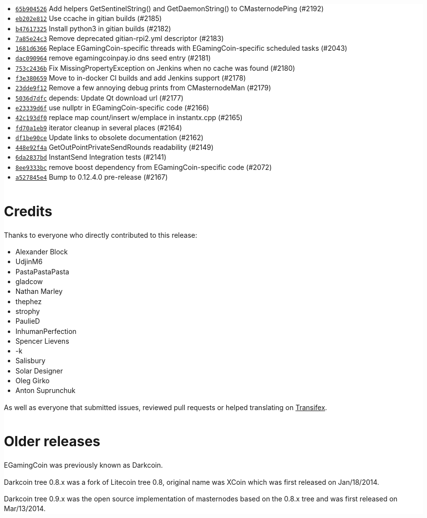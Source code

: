 - [`65b904526`](/commit/65b904526) Add helpers GetSentinelString() and GetDaemonString() to CMasternodePing (#2192)
- [`eb202e812`](/commit/eb202e812) Use ccache in gitian builds (#2185)
- [`b47617325`](/commit/b47617325) Install python3 in gitian builds (#2182)
- [`7a85e24c3`](/commit/7a85e24c3) Remove deprecated gitian-rpi2.yml descriptor (#2183)
- [`1681d6366`](/commit/1681d6366) Replace EGamingCoin-specific threads with EGamingCoin-specific scheduled tasks (#2043)
- [`dac090964`](/commit/dac090964) remove egamingcoinpay.io dns seed entry (#2181)
- [`753c2436b`](/commit/753c2436b) Fix MissingPropertyException on Jenkins when no cache was found (#2180)
- [`f3e380659`](/commit/f3e380659) Move to in-docker CI builds and add Jenkins support (#2178)
- [`23dde9f12`](/commit/23dde9f12) Remove a few annoying debug prints from CMasternodeMan (#2179)
- [`5036d7dfc`](/commit/5036d7dfc) depends: Update Qt download url (#2177)
- [`e23339d6f`](/commit/e23339d6f) use nullptr in EGamingCoin-specific code (#2166)
- [`42c193df0`](/commit/42c193df0) replace map count/insert w/emplace in instantx.cpp (#2165)
- [`fd70a1eb9`](/commit/fd70a1eb9) iterator cleanup in several places (#2164)
- [`df1be90ce`](/commit/df1be90ce)  Update links to obsolete documentation (#2162)
- [`448e92f4a`](/commit/448e92f4a) GetOutPointPrivateSendRounds readability (#2149)
- [`6da2837bd`](/commit/6da2837bd) InstantSend Integration tests (#2141)
- [`8ee9333bc`](/commit/8ee9333bc) remove boost dependency from EGamingCoin-specific code (#2072)
- [`a527845e4`](/commit/a527845e4) Bump to 0.12.4.0 pre-release (#2167)

Credits
=======

Thanks to everyone who directly contributed to this release:

- Alexander Block
- UdjinM6
- PastaPastaPasta
- gladcow
- Nathan Marley
- thephez
- strophy
- PaulieD
- InhumanPerfection
- Spencer Lievens
- -k
- Salisbury
- Solar Designer
- Oleg Girko
- Anton Suprunchuk

As well as everyone that submitted issues, reviewed pull requests or helped translating on
[Transifex](https://www.transifex.com/projects/p/egamingcoin/).

Older releases
==============

EGamingCoin was previously known as Darkcoin.

Darkcoin tree 0.8.x was a fork of Litecoin tree 0.8, original name was XCoin
which was first released on Jan/18/2014.

Darkcoin tree 0.9.x was the open source implementation of masternodes based on
the 0.8.x tree and was first released on Mar/13/2014.
